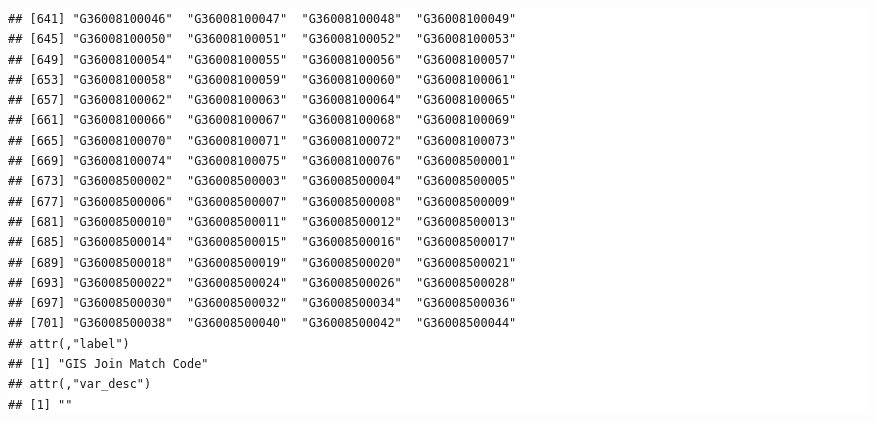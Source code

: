     ## [641] "G36008100046"  "G36008100047"  "G36008100048"  "G36008100049" 
    ## [645] "G36008100050"  "G36008100051"  "G36008100052"  "G36008100053" 
    ## [649] "G36008100054"  "G36008100055"  "G36008100056"  "G36008100057" 
    ## [653] "G36008100058"  "G36008100059"  "G36008100060"  "G36008100061" 
    ## [657] "G36008100062"  "G36008100063"  "G36008100064"  "G36008100065" 
    ## [661] "G36008100066"  "G36008100067"  "G36008100068"  "G36008100069" 
    ## [665] "G36008100070"  "G36008100071"  "G36008100072"  "G36008100073" 
    ## [669] "G36008100074"  "G36008100075"  "G36008100076"  "G36008500001" 
    ## [673] "G36008500002"  "G36008500003"  "G36008500004"  "G36008500005" 
    ## [677] "G36008500006"  "G36008500007"  "G36008500008"  "G36008500009" 
    ## [681] "G36008500010"  "G36008500011"  "G36008500012"  "G36008500013" 
    ## [685] "G36008500014"  "G36008500015"  "G36008500016"  "G36008500017" 
    ## [689] "G36008500018"  "G36008500019"  "G36008500020"  "G36008500021" 
    ## [693] "G36008500022"  "G36008500024"  "G36008500026"  "G36008500028" 
    ## [697] "G36008500030"  "G36008500032"  "G36008500034"  "G36008500036" 
    ## [701] "G36008500038"  "G36008500040"  "G36008500042"  "G36008500044" 
    ## attr(,"label")
    ## [1] "GIS Join Match Code"
    ## attr(,"var_desc")
    ## [1] ""

